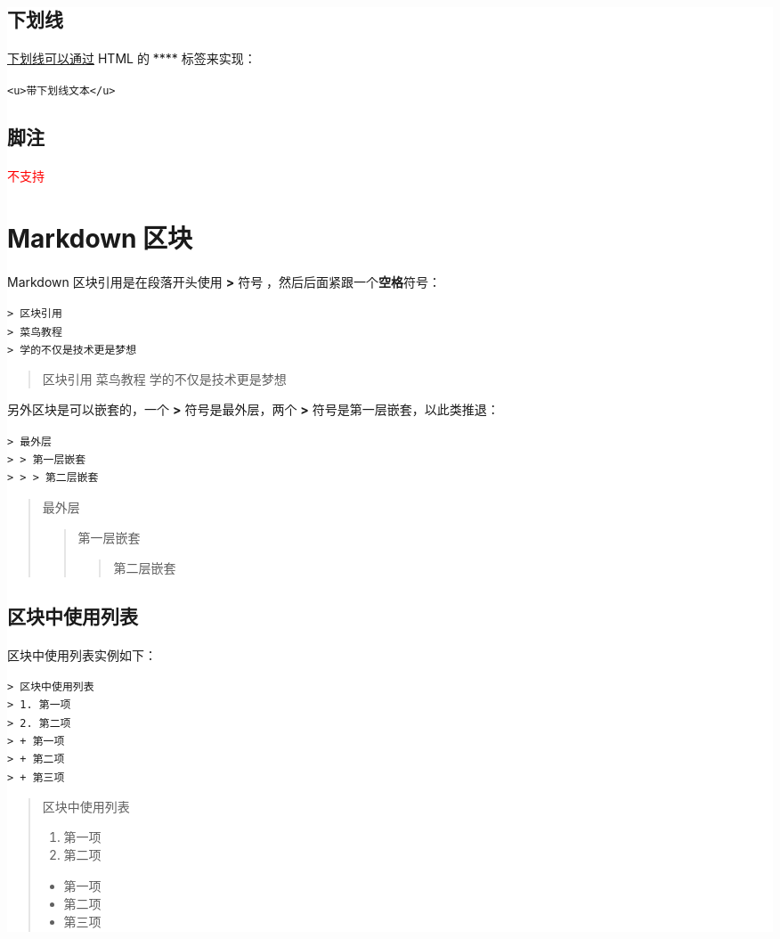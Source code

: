 ## 下划线

<u>下划线可以通过</u> HTML 的 **** 标签来实现：

```
<u>带下划线文本</u>
```



## 脚注

<font color=red>不支持</font>

# Markdown 区块

Markdown 区块引用是在段落开头使用 **>** 符号 ，然后后面紧跟一个**空格**符号：

```
> 区块引用
> 菜鸟教程
> 学的不仅是技术更是梦想
```
> 区块引用
> 菜鸟教程
> 学的不仅是技术更是梦想



另外区块是可以嵌套的，一个 **>** 符号是最外层，两个 **>** 符号是第一层嵌套，以此类推退：

```
> 最外层
> > 第一层嵌套
> > > 第二层嵌套
```
> 最外层
> > 第一层嵌套
> > > 第二层嵌套



## 区块中使用列表

区块中使用列表实例如下：

```
> 区块中使用列表
> 1. 第一项
> 2. 第二项
> + 第一项
> + 第二项
> + 第三项
```

> 区块中使用列表
> 1. 第一项
> 2. 第二项
> + 第一项
> + 第二项
> + 第三项
